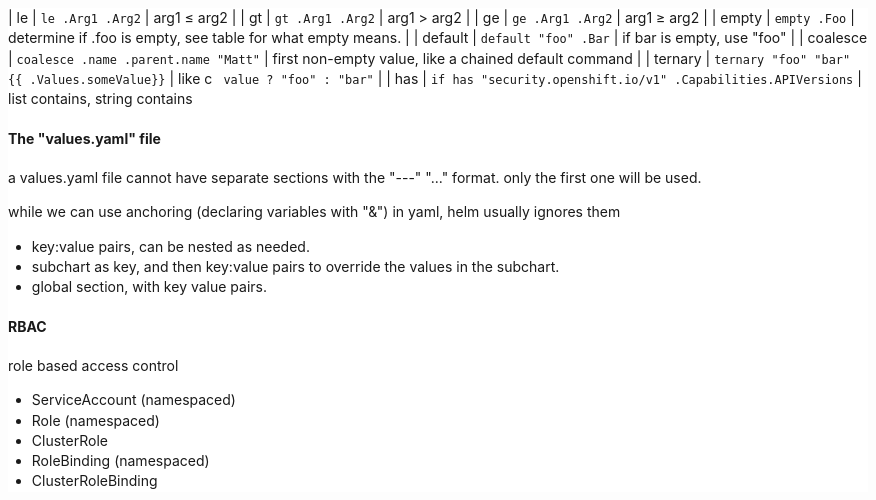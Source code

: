 | le       | `le .Arg1 .Arg2`                             | arg1 &le; arg2                                              |
| gt       | `gt .Arg1 .Arg2`                             | arg1 &gt; arg2                                              |
| ge       | `ge .Arg1 .Arg2`                             | arg1 &ge; arg2                                              |
| empty    | `empty .Foo`                                 | determine if .foo is empty, see table for what empty means. |
| default  | `default "foo" .Bar`                         | if bar is empty, use "foo"                                  |
| coalesce | `coalesce .name .parent.name "Matt"`         | first non-empty value, like a chained default command       |
| ternary  | `ternary "foo" "bar" {{ .Values.someValue}}` | like c ` value ? "foo" : "bar"`                             |
|  has | `if has "security.openshift.io/v1" .Capabilities.APIVersions` | list contains, string contains

#### The "values.yaml" file

a values.yaml file cannot have separate sections with the "---" "..." format. only the first one will be used.

while we can use anchoring (declaring variables with "&") in yaml, helm usually ignores them

- key:value pairs, can be nested as needed.
- subchart as key, and then key:value pairs to override the values in the subchart.
- global section, with key value pairs.

#### RBAC

role based access control

- ServiceAccount (namespaced)
- Role (namespaced)
- ClusterRole
- RoleBinding (namespaced)
- ClusterRoleBinding
